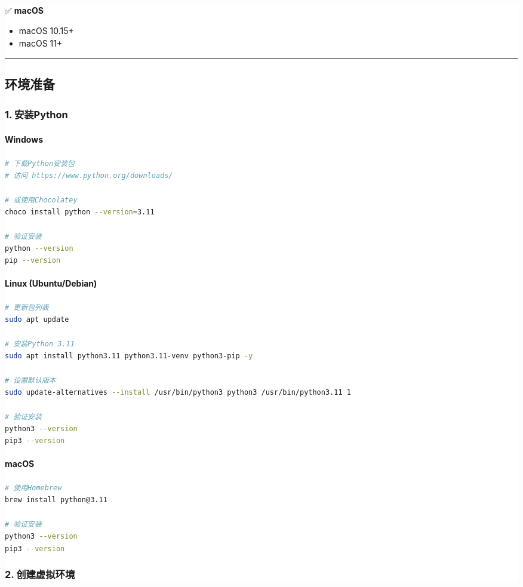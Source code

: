 ✅ **macOS**
- macOS 10.15+
- macOS 11+

---

## 环境准备

### 1. 安装Python

#### Windows

```bash
# 下载Python安装包
# 访问 https://www.python.org/downloads/

# 或使用Chocolatey
choco install python --version=3.11

# 验证安装
python --version
pip --version
```

#### Linux (Ubuntu/Debian)

```bash
# 更新包列表
sudo apt update

# 安装Python 3.11
sudo apt install python3.11 python3.11-venv python3-pip -y

# 设置默认版本
sudo update-alternatives --install /usr/bin/python3 python3 /usr/bin/python3.11 1

# 验证安装
python3 --version
pip3 --version
```

#### macOS

```bash
# 使用Homebrew
brew install python@3.11

# 验证安装
python3 --version
pip3 --version
```

### 2. 创建虚拟环境
